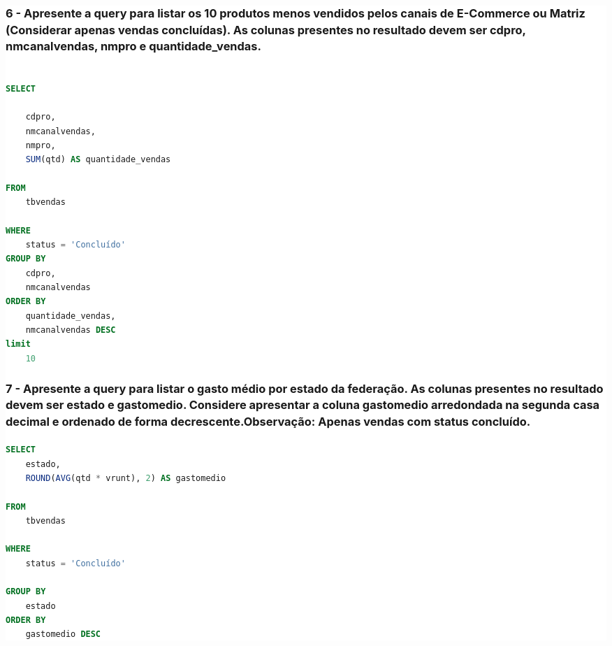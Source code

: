 
### 6 - Apresente a query para listar os 10 produtos menos vendidos pelos canais de E-Commerce ou Matriz (Considerar apenas vendas concluídas).  As colunas presentes no resultado devem ser cdpro, nmcanalvendas, nmpro e quantidade_vendas.

```sql

SELECT

    cdpro,
    nmcanalvendas,
    nmpro,
    SUM(qtd) AS quantidade_vendas

FROM
    tbvendas

WHERE
    status = 'Concluído'
GROUP BY
    cdpro,
    nmcanalvendas
ORDER BY
    quantidade_vendas,
    nmcanalvendas DESC
limit
    10
```

### 7 - Apresente a query para listar o gasto médio por estado da federação. As colunas presentes no resultado devem ser estado e gastomedio. Considere apresentar a coluna gastomedio arredondada na segunda casa decimal e ordenado de forma decrescente.Observação: Apenas vendas com status concluído.

```sql
SELECT
    estado,
    ROUND(AVG(qtd * vrunt), 2) AS gastomedio

FROM
    tbvendas

WHERE
    status = 'Concluído'

GROUP BY
    estado
ORDER BY
    gastomedio DESC
```
